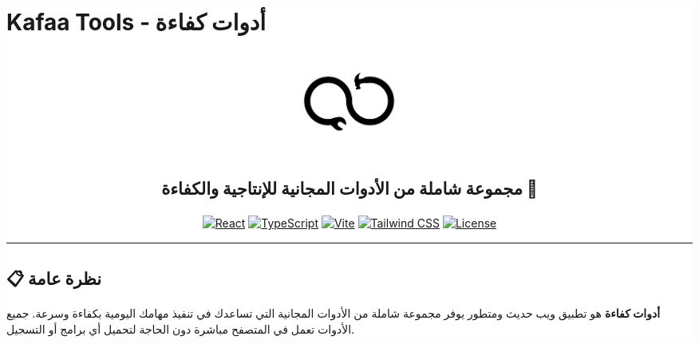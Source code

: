 # Kafaa Tools - أدوات كفاءة

<div align="center">
  <img src="public/logo.png" alt="Kafaa Tools Logo" width="120" height="120">
  
  ## مجموعة شاملة من الأدوات المجانية للإنتاجية والكفاءة 🚀
  
  [![React](https://img.shields.io/badge/React-18.3.1-blue.svg)](https://reactjs.org/)
  [![TypeScript](https://img.shields.io/badge/TypeScript-5.5.3-blue.svg)](https://www.typescriptlang.org/)
  [![Vite](https://img.shields.io/badge/Vite-5.4.1-purple.svg)](https://vitejs.dev/)
  [![Tailwind CSS](https://img.shields.io/badge/Tailwind_CSS-3.4.11-38B2AC.svg)](https://tailwindcss.com/)
  [![License](https://img.shields.io/badge/License-MIT-green.svg)](LICENSE)
</div>

---

## 📋 نظرة عامة

**أدوات كفاءة** هو تطبيق ويب حديث ومتطور يوفر مجموعة شاملة من الأدوات المجانية التي تساعدك في تنفيذ مهامك اليومية بكفاءة وسرعة. جميع الأدوات تعمل في المتصفح مباشرة دون الحاجة لتحميل أي برامج أو التسجيل.
